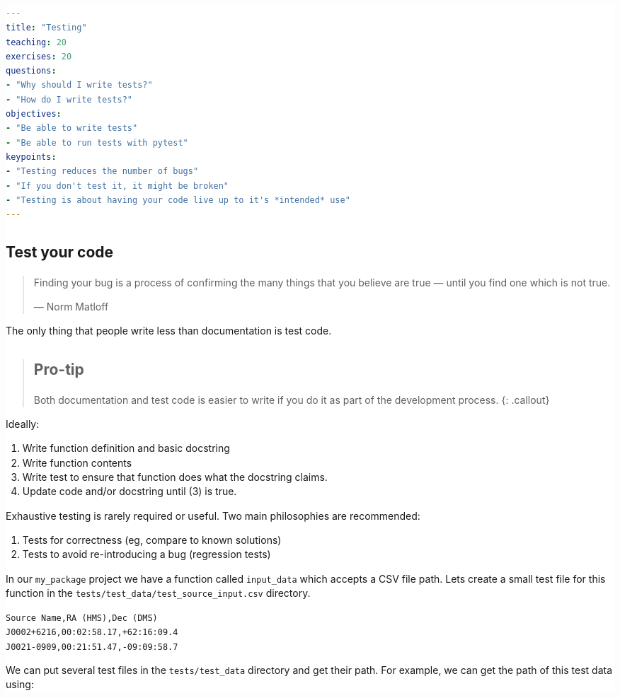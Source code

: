 ```yaml
---
title: "Testing"
teaching: 20
exercises: 20
questions:
- "Why should I write tests?"
- "How do I write tests?"
objectives:
- "Be able to write tests"
- "Be able to run tests with pytest"
keypoints:
- "Testing reduces the number of bugs"
- "If you don't test it, it might be broken"
- "Testing is about having your code live up to it's *intended* use"
---
```


## Test your code
> Finding your bug is a process of confirming the many things that you believe are true — until you find one which is not true.
>
> — Norm Matloff

The only thing that people write less than documentation is test code.

> ## Pro-tip
> Both documentation and test code is easier to write if you do it as part of the development process.
{: .callout}

Ideally:
1. Write function definition and basic docstring
2. Write function contents
3. Write test to ensure that function does what the docstring claims.
4. Update code and/or docstring until (3) is true.

Exhaustive testing is rarely required or useful.
Two main philosophies are recommended:
1. Tests for correctness (eg, compare to known solutions)
2. Tests to avoid re-introducing a bug (regression tests)



In our `my_package` project we have a function called `input_data` which accepts a CSV file path.
Lets create a small test file for this function in the `tests/test_data/test_source_input.csv` directory.

```
Source Name,RA (HMS),Dec (DMS)
J0002+6216,00:02:58.17,+62:16:09.4
J0021-0909,00:21:51.47,-09:09:58.7
```

We can put several test files in the `tests/test_data` directory and get their path.
For example, we can get the path of this test data using:
